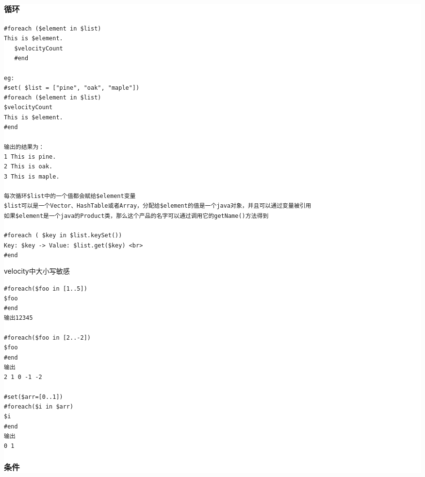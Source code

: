 ### 循环

```velocity
#foreach ($element in $list)
This is $element.
   $velocityCount
   #end

eg:
#set( $list = ["pine", "oak", "maple"])
#foreach ($element in $list)
$velocityCount
This is $element.
#end

输出的结果为：
1 This is pine.
2 This is oak.
3 This is maple.

每次循环$list中的一个值都会赋给$element变量
$list可以是一个Vector、HashTable或者Array，分配给$element的值是一个java对象，并且可以通过变量被引用
如果$element是一个java的Product类，那么这个产品的名字可以通过调用它的getName()方法得到

#foreach ( $key in $list.keySet())
Key: $key -> Value: $list.get($key) <br>
#end
```

velocity中大小写敏感

```velocity
#foreach($foo in [1..5])
$foo
#end
输出12345

#foreach($foo in [2..-2])
$foo
#end
输出
2 1 0 -1 -2

#set($arr=[0..1])
#foreach($i in $arr)
$i
#end
输出
0 1
```

### 条件
